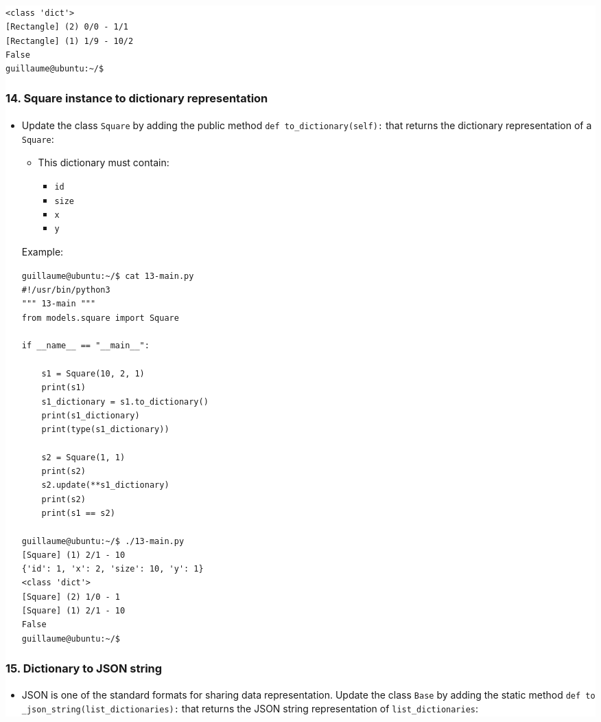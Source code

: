   ```
  <class 'dict'>
  [Rectangle] (2) 0/0 - 1/1
  [Rectangle] (1) 1/9 - 10/2
  False
  guillaume@ubuntu:~/$ 
  ```

### 14. Square instance to dictionary representation
- Update the class `Square` by adding the public method `def to_dictionary(self):` that returns the dictionary representation of a `Square`:

    - This dictionary must contain:
    
        - `id`
        - `size`
        - `x`
        - `y`

  Example:
  ```
  guillaume@ubuntu:~/$ cat 13-main.py
  #!/usr/bin/python3
  """ 13-main """
  from models.square import Square
  
  if __name__ == "__main__":
  
      s1 = Square(10, 2, 1)
      print(s1)
      s1_dictionary = s1.to_dictionary()
      print(s1_dictionary)
      print(type(s1_dictionary))
  
      s2 = Square(1, 1)
      print(s2)
      s2.update(**s1_dictionary)
      print(s2)
      print(s1 == s2)
  
  guillaume@ubuntu:~/$ ./13-main.py
  [Square] (1) 2/1 - 10
  {'id': 1, 'x': 2, 'size': 10, 'y': 1}
  <class 'dict'>
  [Square] (2) 1/0 - 1
  [Square] (1) 2/1 - 10
  False
  guillaume@ubuntu:~/$ 
  ```

### 15. Dictionary to JSON string
- JSON is one of the standard formats for sharing data representation. Update the class `Base` by adding the static method `def to_json_string(list_dictionaries):` that returns the JSON string representation of `list_dictionaries`:
